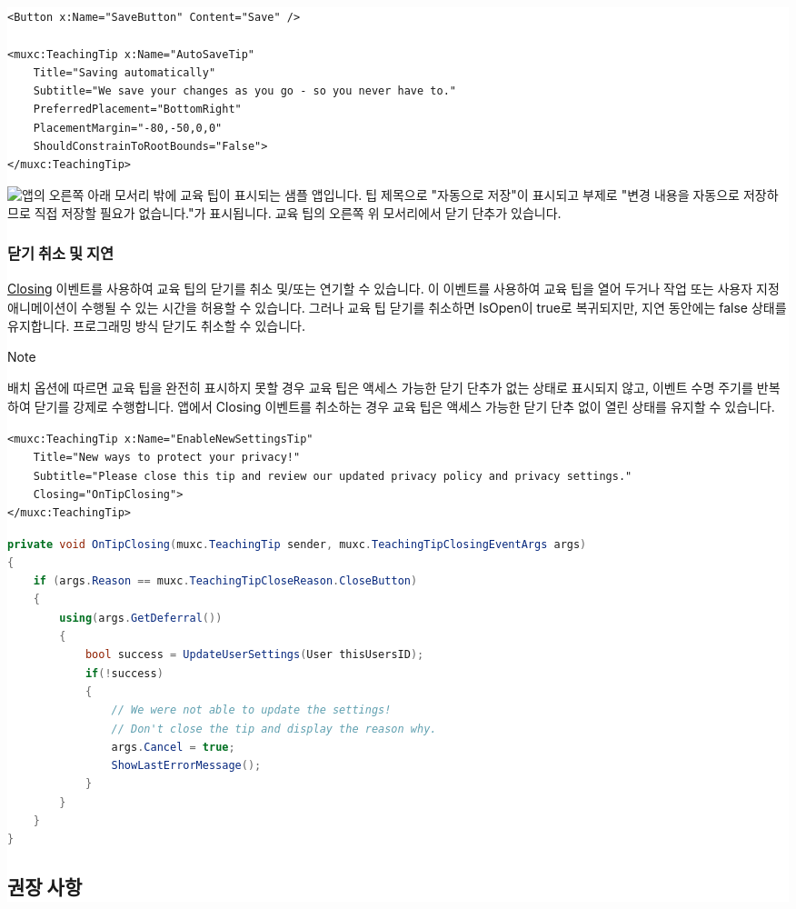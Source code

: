 ```xaml
<Button x:Name="SaveButton" Content="Save" />

<muxc:TeachingTip x:Name="AutoSaveTip"
    Title="Saving automatically"
    Subtitle="We save your changes as you go - so you never have to."
    PreferredPlacement="BottomRight"
    PlacementMargin="-80,-50,0,0"
    ShouldConstrainToRootBounds="False">
</muxc:TeachingTip>
```

![앱의 오른쪽 아래 모서리 밖에 교육 팁이 표시되는 샘플 앱입니다. 팁 제목으로 "자동으로 저장"이 표시되고 부제로 "변경 내용을 자동으로 저장하므로 직접 저장할 필요가 없습니다."가 표시됩니다. 교육 팁의 오른쪽 위 모서리에서 닫기 단추가 있습니다.](../images/teaching-tip-escape-xaml-root.png)

### <a name="canceling-and-deferring-close"></a>닫기 취소 및 지연

[Closing](/uwp/api/microsoft.ui.xaml.controls.teachingtip.closing) 이벤트를 사용하여 교육 팁의 닫기를 취소 및/또는 연기할 수 있습니다. 이 이벤트를 사용하여 교육 팁을 열어 두거나 작업 또는 사용자 지정 애니메이션이 수행될 수 있는 시간을 허용할 수 있습니다. 그러나 교육 팁 닫기를 취소하면 IsOpen이 true로 복귀되지만, 지연 동안에는 false 상태를 유지합니다. 프로그래밍 방식 닫기도 취소할 수 있습니다.

> [!NOTE]
> 배치 옵션에 따르면 교육 팁을 완전히 표시하지 못할 경우 교육 팁은 액세스 가능한 닫기 단추가 없는 상태로 표시되지 않고, 이벤트 수명 주기를 반복하여 닫기를 강제로 수행합니다. 앱에서 Closing 이벤트를 취소하는 경우 교육 팁은 액세스 가능한 닫기 단추 없이 열린 상태를 유지할 수 있습니다.

```xaml
<muxc:TeachingTip x:Name="EnableNewSettingsTip"
    Title="New ways to protect your privacy!"
    Subtitle="Please close this tip and review our updated privacy policy and privacy settings."
    Closing="OnTipClosing">
</muxc:TeachingTip>
```

```csharp
private void OnTipClosing(muxc.TeachingTip sender, muxc.TeachingTipClosingEventArgs args)
{
    if (args.Reason == muxc.TeachingTipCloseReason.CloseButton)
    {
        using(args.GetDeferral())
        {
            bool success = UpdateUserSettings(User thisUsersID);
            if(!success)
            {
                // We were not able to update the settings!
                // Don't close the tip and display the reason why.
                args.Cancel = true;
                ShowLastErrorMessage();
            }
        }
    }
}
```

## <a name="recommendations"></a>권장 사항
